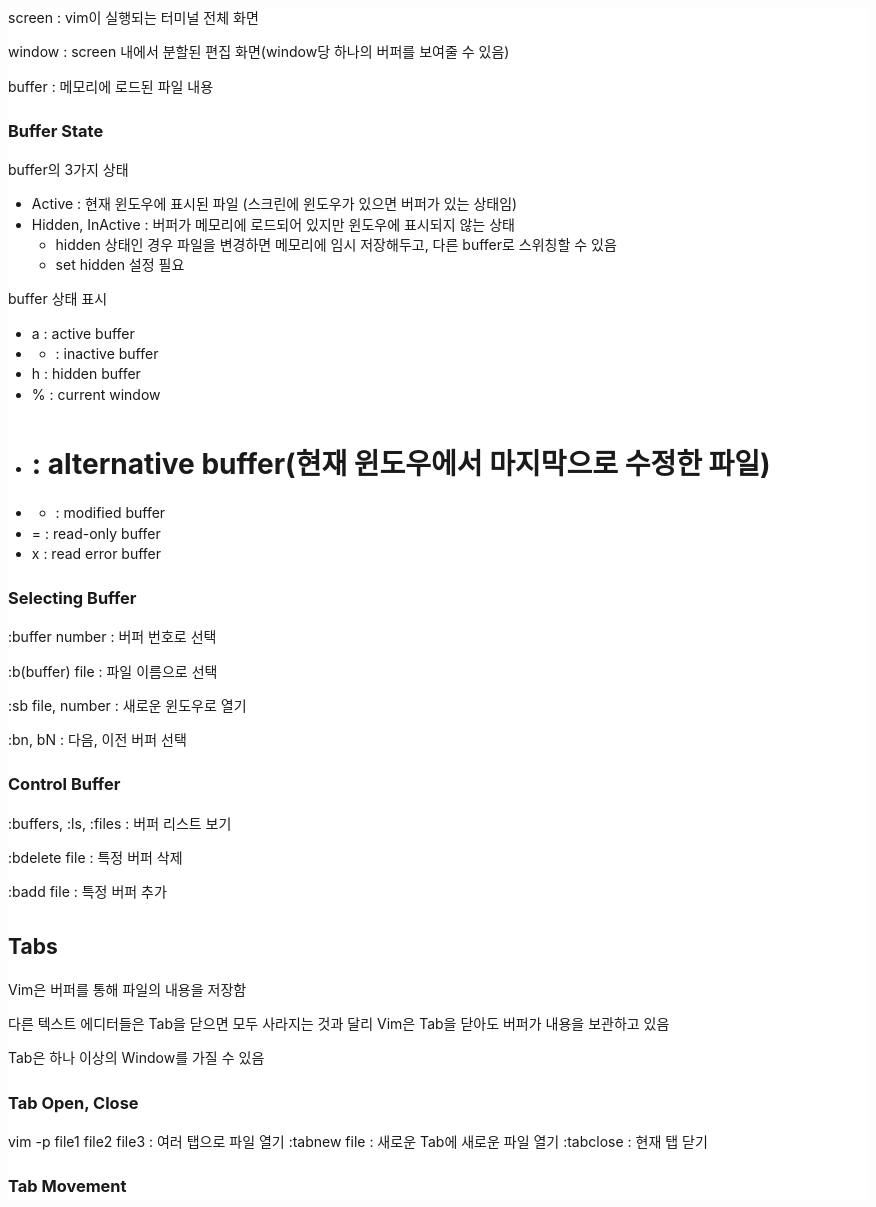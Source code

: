 screen : vim이 실행되는 터미널 전체 화면

window : screen 내에서 분할된 편집 화면(window당 하나의 버퍼를 보여줄 수 있음)

buffer : 메모리에 로드된 파일 내용

### Buffer State

buffer의 3가지 상태
* Active   : 현재 윈도우에 표시된 파일 (스크린에 윈도우가 있으면 버퍼가 있는 상태임)
* Hidden, InActive   : 버퍼가 메모리에 로드되어 있지만 윈도우에 표시되지 않는 상태
    * hidden 상태인 경우 파일을 변경하면 메모리에 임시 저장해두고, 다른 buffer로 스위칭할 수 있음
    * set hidden 설정 필요

buffer 상태 표시
* a : active buffer
* - : inactive buffer
* h : hidden buffer
* % : current window
* # : alternative buffer(현재 윈도우에서 마지막으로 수정한 파일)
* + : modified buffer
* = : read-only buffer
* x : read error buffer

### Selecting Buffer

:buffer number : 버퍼 번호로 선택

:b(buffer) file : 파일 이름으로 선택

:sb file, number : 새로운 윈도우로 열기

:bn, bN : 다음, 이전 버퍼 선택 

### Control Buffer

:buffers, :ls, :files : 버퍼 리스트 보기

:bdelete file : 특정 버퍼 삭제

:badd file : 특정 버퍼 추가

## Tabs

Vim은 버퍼를 통해 파일의 내용을 저장함

다른 텍스트 에디터들은 Tab을 닫으면 모두 사라지는 것과 달리 Vim은 Tab을 닫아도 버퍼가 내용을 보관하고 있음

Tab은 하나 이상의 Window를 가질 수 있음

### Tab Open, Close

vim -p file1 file2 file3 : 여러 탭으로 파일 열기
:tabnew file : 새로운 Tab에 새로운 파일 열기
:tabclose : 현재 탭 닫기

### Tab Movement
